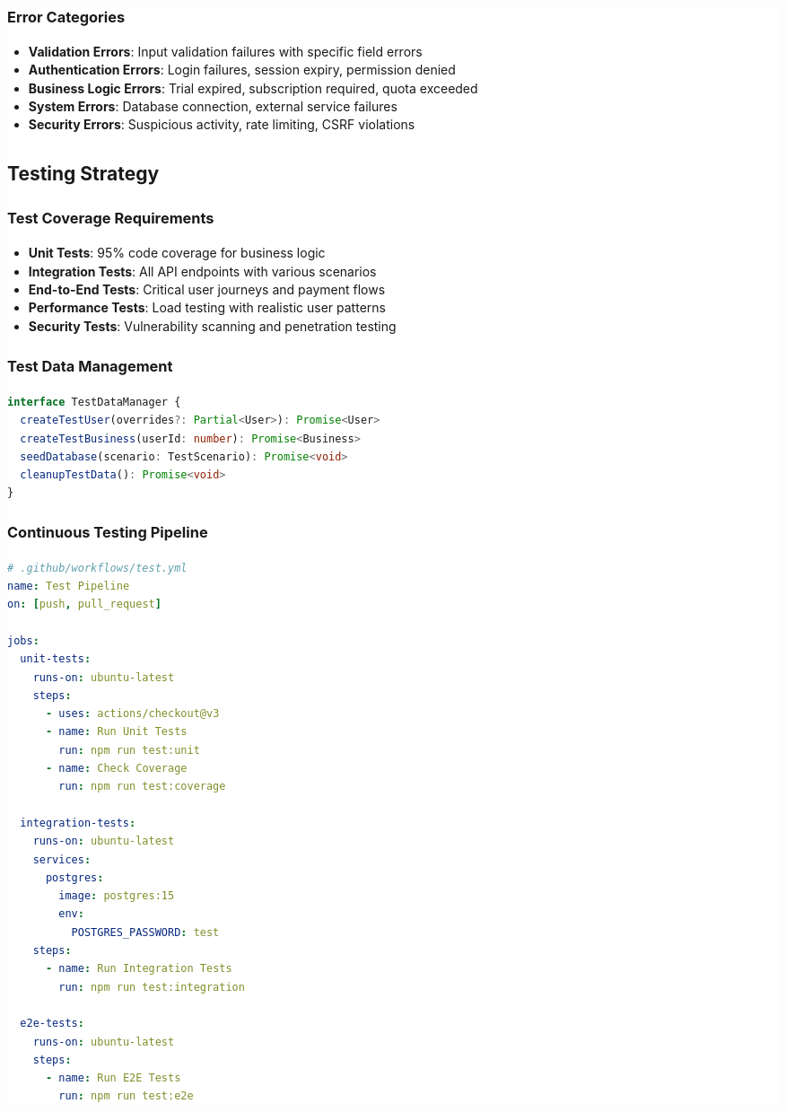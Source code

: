 ### Error Categories
- **Validation Errors**: Input validation failures with specific field errors
- **Authentication Errors**: Login failures, session expiry, permission denied
- **Business Logic Errors**: Trial expired, subscription required, quota exceeded
- **System Errors**: Database connection, external service failures
- **Security Errors**: Suspicious activity, rate limiting, CSRF violations

## Testing Strategy

### Test Coverage Requirements
- **Unit Tests**: 95% code coverage for business logic
- **Integration Tests**: All API endpoints with various scenarios
- **End-to-End Tests**: Critical user journeys and payment flows
- **Performance Tests**: Load testing with realistic user patterns
- **Security Tests**: Vulnerability scanning and penetration testing

### Test Data Management
```typescript
interface TestDataManager {
  createTestUser(overrides?: Partial<User>): Promise<User>
  createTestBusiness(userId: number): Promise<Business>
  seedDatabase(scenario: TestScenario): Promise<void>
  cleanupTestData(): Promise<void>
}
```

### Continuous Testing Pipeline
```yaml
# .github/workflows/test.yml
name: Test Pipeline
on: [push, pull_request]

jobs:
  unit-tests:
    runs-on: ubuntu-latest
    steps:
      - uses: actions/checkout@v3
      - name: Run Unit Tests
        run: npm run test:unit
      - name: Check Coverage
        run: npm run test:coverage

  integration-tests:
    runs-on: ubuntu-latest
    services:
      postgres:
        image: postgres:15
        env:
          POSTGRES_PASSWORD: test
    steps:
      - name: Run Integration Tests
        run: npm run test:integration

  e2e-tests:
    runs-on: ubuntu-latest
    steps:
      - name: Run E2E Tests
        run: npm run test:e2e
```
